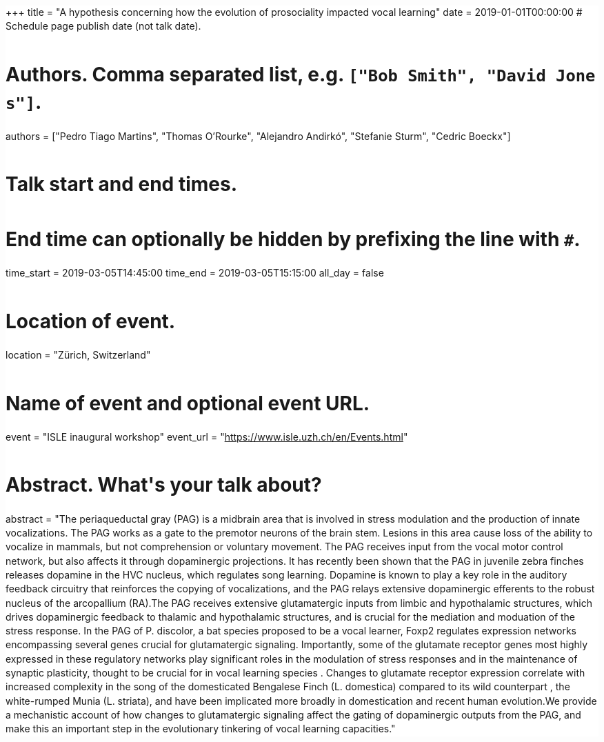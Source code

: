 +++
title = "A hypothesis concerning how the evolution of prosociality impacted vocal learning"
date = 2019-01-01T00:00:00  # Schedule page publish date (not talk date).

# Authors. Comma separated list, e.g. `["Bob Smith", "David Jones"]`.
authors = ["Pedro Tiago Martins", "Thomas O’Rourke", "Alejandro Andirkó", "Stefanie Sturm", "Cedric Boeckx"]

# Talk start and end times.
#   End time can optionally be hidden by prefixing the line with `#`.
time_start = 2019-03-05T14:45:00
time_end = 2019-03-05T15:15:00
all_day = false

# Location of event.
location = "Zürich, Switzerland"

# Name of event and optional event URL.
event = "ISLE inaugural workshop"
event_url = "https://www.isle.uzh.ch/en/Events.html"

# Abstract. What's your talk about?
abstract = "The periaqueductal gray (PAG) is a midbrain area that is involved in stress modulation and the production of innate vocalizations.  The PAG works as a gate to the premotor neurons of the brain stem. Lesions in this area cause loss of the ability to vocalize in mammals, but not comprehension or voluntary movement. The PAG receives input from the vocal motor control network, but also affects it through dopaminergic projections. It has recently been shown that the PAG in juvenile zebra finches releases dopamine in the HVC nucleus, which regulates song learning. Dopamine is known to play a key role in the auditory feedback circuitry that reinforces the copying of vocalizations, and the PAG relays extensive dopaminergic efferents to the robust nucleus of the arcopallium (RA).The PAG receives extensive glutamatergic inputs from limbic and hypothalamic structures, which drives dopaminergic feedback to thalamic and hypothalamic structures, and is crucial for the mediation and moduation of the stress response. In the PAG of P. discolor, a bat species proposed to be a vocal learner, Foxp2 regulates expression networks encompassing several genes crucial for glutamatergic signaling. Importantly, some of the glutamate receptor genes most highly expressed in these regulatory networks play significant roles in the modulation of stress responses and in the maintenance of synaptic plasticity, thought to be crucial for in vocal learning species . Changes to glutamate receptor expression correlate with increased complexity in the song of the domesticated Bengalese Finch (L. domestica) compared to its wild counterpart , the white-rumped Munia (L. striata), and have been implicated more broadly in domestication and recent human evolution.We provide a mechanistic account of how changes to glutamatergic signaling affect the gating of dopaminergic outputs from the PAG, and make this an important step in the evolutionary tinkering of vocal learning capacities."
